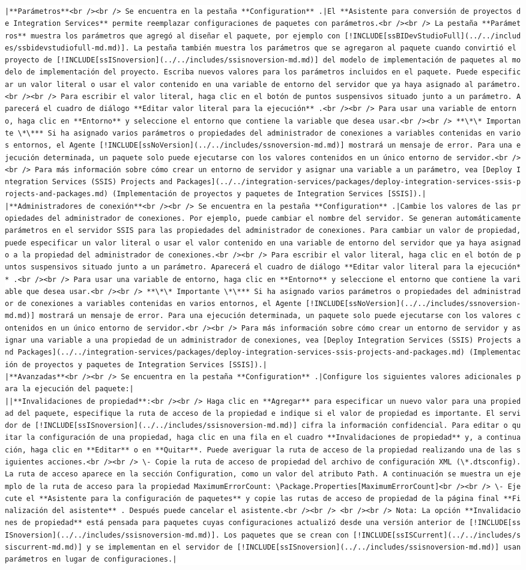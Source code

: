     |**Parámetros**<br /><br /> Se encuentra en la pestaña **Configuration** .|El **Asistente para conversión de proyectos de Integration Services** permite reemplazar configuraciones de paquetes con parámetros.<br /><br /> La pestaña **Parámetros** muestra los parámetros que agregó al diseñar el paquete, por ejemplo con [!INCLUDE[ssBIDevStudioFull](../../includes/ssbidevstudiofull-md.md)]. La pestaña también muestra los parámetros que se agregaron al paquete cuando convirtió el proyecto de [!INCLUDE[ssISnoversion](../../includes/ssisnoversion-md.md)] del modelo de implementación de paquetes al modelo de implementación del proyecto. Escriba nuevos valores para los parámetros incluidos en el paquete. Puede especificar un valor literal o usar el valor contenido en una variable de entorno del servidor que ya haya asignado al parámetro.<br /><br /> Para escribir el valor literal, haga clic en el botón de puntos suspensivos situado junto a un parámetro. Aparecerá el cuadro de diálogo **Editar valor literal para la ejecución** .<br /><br /> Para usar una variable de entorno, haga clic en **Entorno** y seleccione el entorno que contiene la variable que desea usar.<br /><br /> **\*\* Importante \*\*** Si ha asignado varios parámetros o propiedades del administrador de conexiones a variables contenidas en varios entornos, el Agente [!INCLUDE[ssNoVersion](../../includes/ssnoversion-md.md)] mostrará un mensaje de error. Para una ejecución determinada, un paquete solo puede ejecutarse con los valores contenidos en un único entorno de servidor.<br /><br /> Para más información sobre cómo crear un entorno de servidor y asignar una variable a un parámetro, vea [Deploy Integration Services (SSIS) Projects and Packages](../../integration-services/packages/deploy-integration-services-ssis-projects-and-packages.md) (Implementación de proyectos y paquetes de Integration Services [SSIS]).|  
    |**Administradores de conexión**<br /><br /> Se encuentra en la pestaña **Configuration** .|Cambie los valores de las propiedades del administrador de conexiones. Por ejemplo, puede cambiar el nombre del servidor. Se generan automáticamente parámetros en el servidor SSIS para las propiedades del administrador de conexiones. Para cambiar un valor de propiedad, puede especificar un valor literal o usar el valor contenido en una variable de entorno del servidor que ya haya asignado a la propiedad del administrador de conexiones.<br /><br /> Para escribir el valor literal, haga clic en el botón de puntos suspensivos situado junto a un parámetro. Aparecerá el cuadro de diálogo **Editar valor literal para la ejecución** .<br /><br /> Para usar una variable de entorno, haga clic en **Entorno** y seleccione el entorno que contiene la variable que desea usar.<br /><br /> **\*\* Importante \*\*** Si ha asignado varios parámetros o propiedades del administrador de conexiones a variables contenidas en varios entornos, el Agente [!INCLUDE[ssNoVersion](../../includes/ssnoversion-md.md)] mostrará un mensaje de error. Para una ejecución determinada, un paquete solo puede ejecutarse con los valores contenidos en un único entorno de servidor.<br /><br /> Para más información sobre cómo crear un entorno de servidor y asignar una variable a una propiedad de un administrador de conexiones, vea [Deploy Integration Services (SSIS) Projects and Packages](../../integration-services/packages/deploy-integration-services-ssis-projects-and-packages.md) (Implementación de proyectos y paquetes de Integration Services [SSIS]).|  
    |**Avanzadas**<br /><br /> Se encuentra en la pestaña **Configuration** .|Configure los siguientes valores adicionales para la ejecución del paquete:|  
    ||**Invalidaciones de propiedad**:<br /><br /> Haga clic en **Agregar** para especificar un nuevo valor para una propiedad del paquete, especifique la ruta de acceso de la propiedad e indique si el valor de propiedad es importante. El servidor de [!INCLUDE[ssISnoversion](../../includes/ssisnoversion-md.md)] cifra la información confidencial. Para editar o quitar la configuración de una propiedad, haga clic en una fila en el cuadro **Invalidaciones de propiedad** y, a continuación, haga clic en **Editar** o en **Quitar**. Puede averiguar la ruta de acceso de la propiedad realizando una de las siguientes acciones.<br /><br /> \- Copie la ruta de acceso de propiedad del archivo de configuración XML (\*.dtsconfig). La ruta de acceso aparece en la sección Configuration, como un valor del atributo Path. A continuación se muestra un ejemplo de la ruta de acceso para la propiedad MaximumErrorCount: \Package.Properties[MaximumErrorCount]<br /><br /> \- Ejecute el **Asistente para la configuración de paquetes** y copie las rutas de acceso de propiedad de la página final **Finalización del asistente** . Después puede cancelar el asistente.<br /><br /> <br /><br /> Nota: La opción **Invalidaciones de propiedad** está pensada para paquetes cuyas configuraciones actualizó desde una versión anterior de [!INCLUDE[ssISnoversion](../../includes/ssisnoversion-md.md)]. Los paquetes que se crean con [!INCLUDE[ssISCurrent](../../includes/ssiscurrent-md.md)] y se implementan en el servidor de [!INCLUDE[ssISnoversion](../../includes/ssisnoversion-md.md)] usan parámetros en lugar de configuraciones.|  